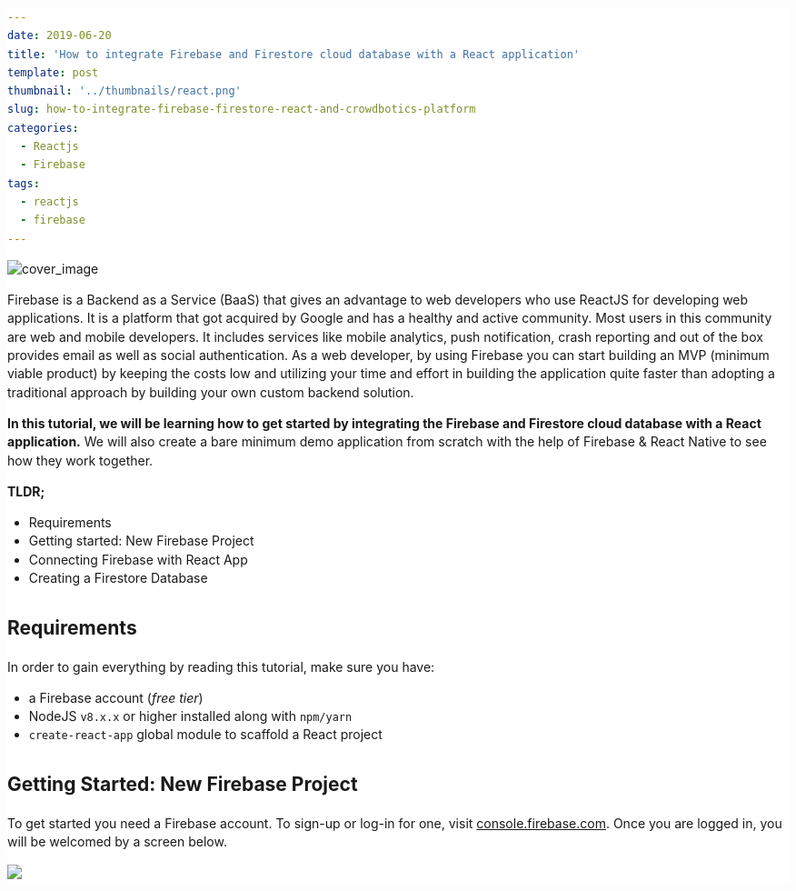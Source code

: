```yaml
---
date: 2019-06-20
title: 'How to integrate Firebase and Firestore cloud database with a React application'
template: post
thumbnail: '../thumbnails/react.png'
slug: how-to-integrate-firebase-firestore-react-and-crowdbotics-platform
categories:
  - Reactjs
  - Firebase
tags:
  - reactjs
  - firebase
---
```


![cover_image](https://blog.crowdbotics.com/content/images/2019/06/firebase-crowdbotics.jpg)

Firebase is a Backend as a Service (BaaS) that gives an advantage to web developers who use ReactJS for developing web applications. It is a platform that got acquired by Google and has a healthy and active community. Most users in this community are web and mobile developers. It includes services like mobile analytics, push notification, crash reporting and out of the box provides email as well as social authentication. As a web developer, by using Firebase you can start building an MVP (minimum viable product) by keeping the costs low and utilizing your time and effort in building the application quite faster than adopting a traditional approach by building your own custom backend solution.

**In this tutorial, we will be learning how to get started by integrating the Firebase and Firestore cloud database with a React application.** We will also create a bare minimum demo application from scratch with the help of Firebase & React Native to see how they work together.

**TLDR;**

- Requirements
- Getting started: New Firebase Project
- Connecting Firebase with React App
- Creating a Firestore Database

## Requirements

In order to gain everything by reading this tutorial, make sure you have:

- a Firebase account (_free tier_)
- NodeJS `v8.x.x` or higher installed along with `npm/yarn`
- `create-react-app` global module to scaffold a React project

## Getting Started: New Firebase Project

To get started you need a Firebase account. To sign-up or log-in for one, visit [console.firebase.com](https://console.firebase.google.com). Once you are logged in, you will be welcomed by a screen below.

![](https://blog.crowdbotics.com/content/images/2019/05/ss1-2.png)
